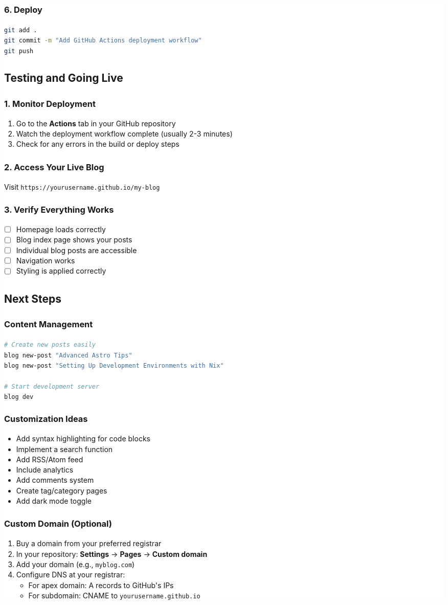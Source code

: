 ### 6. Deploy
```bash
git add .
git commit -m "Add GitHub Actions deployment workflow"
git push
```

## Testing and Going Live

### 1. Monitor Deployment
1. Go to the **Actions** tab in your GitHub repository
2. Watch the deployment workflow complete (usually 2-3 minutes)
3. Check for any errors in the build or deploy steps

### 2. Access Your Live Blog
Visit `https://yourusername.github.io/my-blog`

### 3. Verify Everything Works
- [ ] Homepage loads correctly
- [ ] Blog index page shows your posts
- [ ] Individual blog posts are accessible
- [ ] Navigation works
- [ ] Styling is applied correctly

## Next Steps

### Content Management
```bash
# Create new posts easily
blog new-post "Advanced Astro Tips"
blog new-post "Setting Up Development Environments with Nix"

# Start development server
blog dev
```

### Customization Ideas
- Add syntax highlighting for code blocks
- Implement a search function
- Add RSS/Atom feed
- Include analytics
- Add comments system
- Create tag/category pages
- Add dark mode toggle

### Custom Domain (Optional)
1. Buy a domain from your preferred registrar
2. In your repository: **Settings** → **Pages** → **Custom domain**
3. Add your domain (e.g., `myblog.com`)
4. Configure DNS at your registrar:
   - For apex domain: A records to GitHub's IPs
   - For subdomain: CNAME to `yourusername.github.io`
